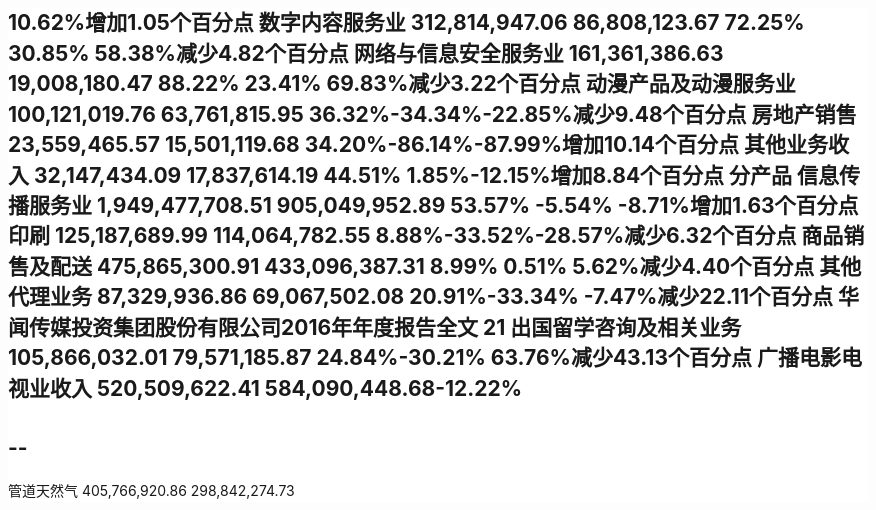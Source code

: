 10.62%增加1.05个百分点
数字内容服务业
312,814,947.06
86,808,123.67
72.25%
30.85%
58.38%减少4.82个百分点
网络与信息安全服务业
161,361,386.63
19,008,180.47
88.22%
23.41%
69.83%减少3.22个百分点
动漫产品及动漫服务业
100,121,019.76
63,761,815.95
36.32%-34.34%-22.85%减少9.48个百分点
房地产销售
23,559,465.57
15,501,119.68
34.20%-86.14%-87.99%增加10.14个百分点
其他业务收入
32,147,434.09
17,837,614.19
44.51%
1.85%-12.15%增加8.84个百分点
分产品
信息传播服务业
1,949,477,708.51
905,049,952.89
53.57%
-5.54%
-8.71%增加1.63个百分点
印刷
125,187,689.99
114,064,782.55
8.88%-33.52%-28.57%减少6.32个百分点
商品销售及配送
475,865,300.91
433,096,387.31
8.99%
0.51%
5.62%减少4.40个百分点
其他代理业务
87,329,936.86
69,067,502.08
20.91%-33.34%
-7.47%减少22.11个百分点
华闻传媒投资集团股份有限公司2016年年度报告全文
21
出国留学咨询及相关业务
105,866,032.01
79,571,185.87
24.84%-30.21%
63.76%减少43.13个百分点
广播电影电视业收入
520,509,622.41
584,090,448.68-12.22%
--
--
--
管道天然气
405,766,920.86
298,842,274.73